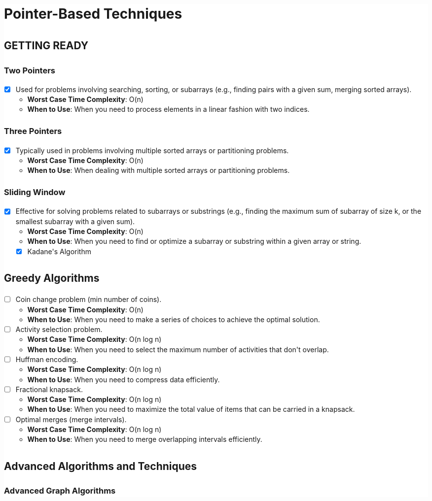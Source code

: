 # Pointer-Based Techniques

## GETTING READY

### Two Pointers

- [x] Used for problems involving searching, sorting, or subarrays (e.g., finding pairs with a given sum, merging sorted arrays).
  - **Worst Case Time Complexity**: O(n)
  - **When to Use**: When you need to process elements in a linear fashion with two indices.

### Three Pointers

- [x] Typically used in problems involving multiple sorted arrays or partitioning problems.
  - **Worst Case Time Complexity**: O(n)
  - **When to Use**: When dealing with multiple sorted arrays or partitioning problems.

### Sliding Window

- [x] Effective for solving problems related to subarrays or substrings (e.g., finding the maximum sum of subarray of size k, or the smallest subarray with a given sum).
  - **Worst Case Time Complexity**: O(n)
  - **When to Use**: When you need to find or optimize a subarray or substring within a given array or string.
  - [x] Kadane's Algorithm

## Greedy Algorithms

- [ ] Coin change problem (min number of coins).
  - **Worst Case Time Complexity**: O(n)
  - **When to Use**: When you need to make a series of choices to achieve the optimal solution.
- [ ] Activity selection problem.
  - **Worst Case Time Complexity**: O(n log n)
  - **When to Use**: When you need to select the maximum number of activities that don't overlap.
- [ ] Huffman encoding.
  - **Worst Case Time Complexity**: O(n log n)
  - **When to Use**: When you need to compress data efficiently.
- [ ] Fractional knapsack.
  - **Worst Case Time Complexity**: O(n log n)
  - **When to Use**: When you need to maximize the total value of items that can be carried in a knapsack.
- [ ] Optimal merges (merge intervals).
  - **Worst Case Time Complexity**: O(n log n)
  - **When to Use**: When you need to merge overlapping intervals efficiently.

## Advanced Algorithms and Techniques

### Advanced Graph Algorithms

